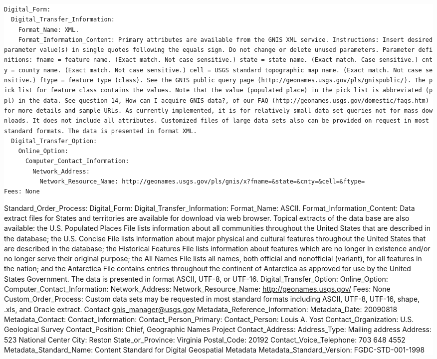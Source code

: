     Digital_Form:
      Digital_Transfer_Information:
        Format_Name: XML.
        Format_Information_Content: Primary attributes are available from the GNIS XML service. Instructions: Insert desired parameter value(s) in single quotes following the equals sign. Do not change or delete unused parameters. Parameter definitions: fname = feature name. (Exact match. Not case sensitive.) state = state name. (Exact match. Case sensitive.) cnty = county name. (Exact match. Not case sensitive.) cell = USGS standard topographic map name. (Exact match. Not case sensitive.) ftype = feature type (class). See the GNIS public query page (http://geonames.usgs.gov/pls/gnispublic/). The pick list for feature class contains the values. Note that the value (populated place) in the pick list is abbreviated (ppl) in the data. See question 14, How can I acquire GNIS data?, of our FAQ (http://geonames.usgs.gov/domestic/faqs.htm) for more details and sample URLs. As currently implemented, it is for relatively small data set queries not for mass downloads. It does not include all attributes. Customized files of large data sets also can be provided on request in most standard formats. The data is presented in format XML.
      Digital_Transfer_Option:
        Online_Option:
          Computer_Contact_Information:
            Network_Address:
              Network_Resource_Name: http://geonames.usgs.gov/pls/gnis/x?fname=&state=&cnty=&cell=&ftype=
    Fees: None
  Standard_Order_Process:
    Digital_Form:
      Digital_Transfer_Information:
        Format_Name: ASCII.
        Format_Information_Content: Data extract files for States and territories are available for download via web browser. Topical extracts of the data base are also available: the U.S. Populated Places File lists information about all communities throughout the United States that are described in the database; the U.S. Concise File lists information about major physical and cultural features throughout the United States that are described in the database; the Historical Features File lists information about features which are no longer in existence and/or no longer serve their original purpose; the All Names File lists all names, both official and nonofficial (variant), for all features in the nation; and the Antarctica File contains entries throughout the continent of Antarctica as approved for use by the United States Government. The data is presented in format ASCII, UTF-8, or UTF-16.
      Digital_Transfer_Option:
        Online_Option:
          Computer_Contact_Information:
            Network_Address:
              Network_Resource_Name: http://geonames.usgs.gov/
    Fees: None
  Custom_Order_Process: Custom data sets may be requested in most standard formats including ASCII, UTF-8, UTF-16, shape, .xls, and Oracle extract. Contact gnis_manager@usgs.gov
Metadata_Reference_Information:
  Metadata_Date: 20090818
  Metadata_Contact:
    Contact_Information:
      Contact_Person_Primary:
        Contact_Person: Louis A. Yost
        Contact_Organization: U.S. Geological Survey
      Contact_Position: Chief, Geographic Names Project
      Contact_Address:
        Address_Type: Mailing address
        Address: 523 National Center
        City: Reston
        State_or_Province: Virginia
        Postal_Code: 20192
      Contact_Voice_Telephone: 703 648 4552
  Metadata_Standard_Name: Content Standard for Digital Geospatial Metadata
  Metadata_Standard_Version:
    FGDC-STD-001-1998
